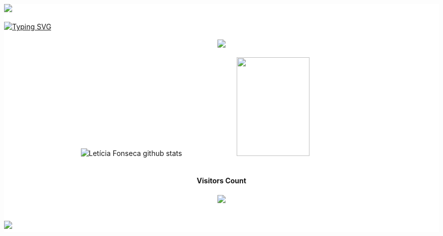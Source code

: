 <img width=100% src="https://capsule-render.vercel.app/api?type=waving&color=9400D3&height=120&section=header"/>

[![Typing SVG](https://readme-typing-svg.herokuapp.com/?color=A020F0&size=35&center=true&vCenter=true&width=1000&lines=HELLO,+My+name+is+Letícia+Fonseca;I'm+20+years+old;I'm+from+Brazil;I'm+a+Programming+Student;Be+Welcome!+:%29)](https://git.io/typing-svg)




<p align="center">
  <img src="https://github-profile-trophy.vercel.app/?username=lele018&theme=dracula&row=2&no-bg=true&column=3&margin-w=15&margin-h=15" />
</p>

<div align="center">  
  <img width="49%" height="195px" src="https://github-readme-stats.vercel.app/api?username=lele018&show_icons=true&count_private=true&hide_border=true&title_color=A020F0&icon_color=9932CC&text_color=c9d1d9&bg_color=0d1117" alt="Letícia Fonseca github stats" /> 
  <img width="41%" height="195px" src="https://github-readme-stats.vercel.app/api/top-langs/?username=lele018&layout=compact&hide_border=true&title_color=BA55D3&text_color=ff91a4&bg_color=0d1117" />
</div>

<div align="center">
<br><p align="centre"><b>Visitors Count</b></p>  
<p align="center"><img align="center" src="https://profile-counter.glitch.me/{carolbarbosa101}/count.svg" /></p> 
<br>
</div>
<img width=100% src="https://capsule-render.vercel.app/api?type=waving&color=9400D3&height=120&section=footer"/>
